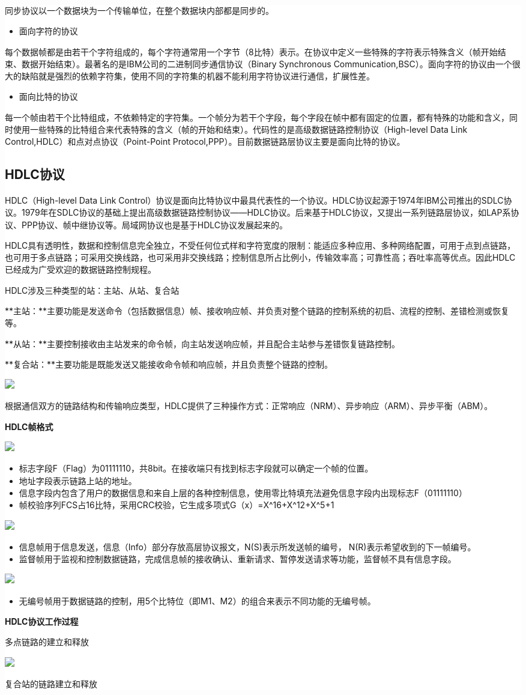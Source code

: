 同步协议以一个数据块为一个传输单位，在整个数据块内部都是同步的。

-  面向字符的协议

每个数据帧都是由若干个字符组成的，每个字符通常用一个字节（8比特）表示。在协议中定义一些特殊的字符表示特殊含义（帧开始结束、数据开始结束）。最著名的是IBM公司的二进制同步通信协议（Binary Synchronous Communication,BSC）。面向字符的协议由一个很大的缺陷就是强烈的依赖字符集，使用不同的字符集的机器不能利用字符协议进行通信，扩展性差。

- 面向比特的协议

每一个帧由若干个比特组成，不依赖特定的字符集。一个帧分为若干个字段，每个字段在帧中都有固定的位置，都有特殊的功能和含义，同时使用一些特殊的比特组合来代表特殊的含义（帧的开始和结束）。代码性的是高级数据链路控制协议（High-level Data Link Control,HDLC）和点对点协议（Point-Point Protocol,PPP）。目前数据链路层协议主要是面向比特的协议。

## HDLC协议

HDLC（High-level Data Link Control）协议是面向比特协议中最具代表性的一个协议。HDLC协议起源于1974年IBM公司推出的SDLC协议。1979年在SDLC协议的基础上提出高级数据链路控制协议——HDLC协议。后来基于HDLC协议，又提出一系列链路层协议，如LAP系协议、PPP协议、帧中继协议等。局域网协议也是基于HDLC协议发展起来的。

HDLC具有透明性，数据和控制信息完全独立，不受任何位式样和字符宽度的限制：能适应多种应用、多种网络配置，可用于点到点链路，也可用于多点链路；可采用交换线路，也可采用非交换线路；控制信息所占比例小，传输效率高；可靠性高；吞吐率高等优点。因此HDLC已经成为广受欢迎的数据链路控制规程。

HDLC涉及三种类型的站：主站、从站、复合站

**主站：**主要功能是发送命令（包括数据信息）帧、接收响应帧、并负责对整个链路的控制系统的初启、流程的控制、差错检测或恢复等。

**从站：**主要控制接收由主站发来的命令帧，向主站发送响应帧，并且配合主站参与差错恢复链路控制。

**复合站：**主要功能是既能发送又能接收命令帧和响应帧，并且负责整个链路的控制。

![](https://cdn.jsdelivr.net/gh/unluckynike/blogimg/images/HDCL链路结构类型.png)

根据通信双方的链路结构和传输响应类型，HDLC提供了三种操作方式：正常响应（NRM）、异步响应（ARM）、异步平衡（ABM）。

**HDLC帧格式**

![](https://cdn.jsdelivr.net/gh/unluckynike/blogimg/images/HDLC帧格式.png)

- 标志字段F（Flag）为01111110，共8bit。在接收端只有找到标志字段就可以确定一个帧的位置。
- 地址字段表示链路上站的地址。
- 信息字段内包含了用户的数据信息和来自上层的各种控制信息，使用零比特填充法避免信息字段内出现标志F（01111110）
- 帧校验序列FCS占16比特，采用CRC校验，它生成多项式G（x）=X^16+X^12+X^5+1

![](https://cdn.jsdelivr.net/gh/unluckynike/blogimg/images/HDLC帧格式控制.png)

- 信息帧用于信息发送，信息（Info）部分存放高层协议报文，N(S)表示所发送帧的编号， N(R)表示希望收到的下一帧编号。
- 监督帧用于监视和控制数据链路，完成信息帧的接收确认、重新请求、暂停发送请求等功能，监督帧不具有信息字段。

![](https://cdn.jsdelivr.net/gh/unluckynike/blogimg/images/监督帧.png)

- 无编号帧用于数据链路的控制，用5个比特位（即M1、M2）的组合来表示不同功能的无编号帧。

**HDLC协议工作过程**

多点链路的建立和释放

![](https://cdn.jsdelivr.net/gh/unluckynike/blogimg/images/多点链路的建立和释放.png)

复合站的链路建立和释放
